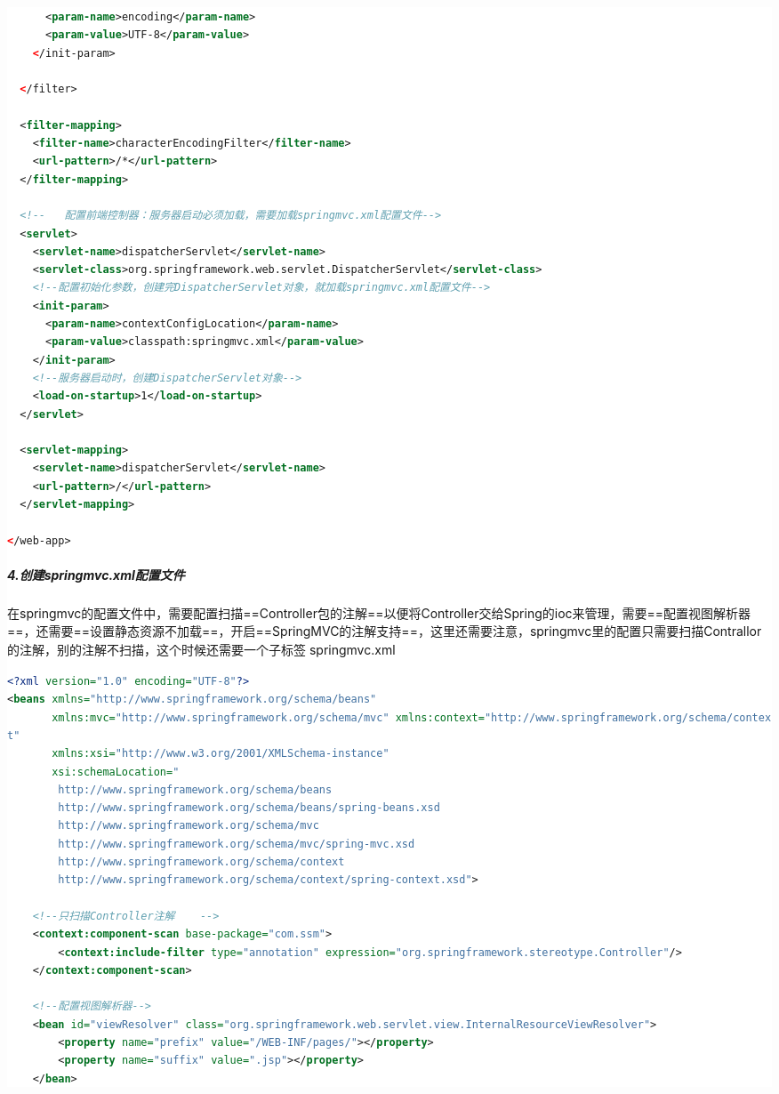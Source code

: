 ```XML
      <param-name>encoding</param-name>
      <param-value>UTF-8</param-value>
    </init-param>
    
  </filter>

  <filter-mapping>
    <filter-name>characterEncodingFilter</filter-name>
    <url-pattern>/*</url-pattern>
  </filter-mapping>

  <!--   配置前端控制器：服务器启动必须加载，需要加载springmvc.xml配置文件-->
  <servlet>
    <servlet-name>dispatcherServlet</servlet-name>
    <servlet-class>org.springframework.web.servlet.DispatcherServlet</servlet-class>
    <!--配置初始化参数，创建完DispatcherServlet对象，就加载springmvc.xml配置文件-->
    <init-param>
      <param-name>contextConfigLocation</param-name>
      <param-value>classpath:springmvc.xml</param-value>
    </init-param>
    <!--服务器启动时，创建DispatcherServlet对象-->
    <load-on-startup>1</load-on-startup>
  </servlet>

  <servlet-mapping>
    <servlet-name>dispatcherServlet</servlet-name>
    <url-pattern>/</url-pattern>
  </servlet-mapping>
  
</web-app>
```

##### 4.创建springmvc.xml配置文件

在springmvc的配置文件中，需要配置扫描==Controller包的注解==以便将Controller交给Spring的ioc来管理，需要==配置视图解析器==，还需要==设置静态资源不加载==，开启==SpringMVC的注解支持==，这里还需要注意，springmvc里的配置只需要扫描Contrallor的注解，别的注解不扫描，这个时候还需要一个子标签
springmvc.xml

```xml
<?xml version="1.0" encoding="UTF-8"?>
<beans xmlns="http://www.springframework.org/schema/beans"
       xmlns:mvc="http://www.springframework.org/schema/mvc" xmlns:context="http://www.springframework.org/schema/context"
       xmlns:xsi="http://www.w3.org/2001/XMLSchema-instance"
       xsi:schemaLocation="
        http://www.springframework.org/schema/beans
        http://www.springframework.org/schema/beans/spring-beans.xsd
        http://www.springframework.org/schema/mvc
        http://www.springframework.org/schema/mvc/spring-mvc.xsd
        http://www.springframework.org/schema/context
        http://www.springframework.org/schema/context/spring-context.xsd">

    <!--只扫描Controller注解    -->
    <context:component-scan base-package="com.ssm">
        <context:include-filter type="annotation" expression="org.springframework.stereotype.Controller"/>
    </context:component-scan>

    <!--配置视图解析器-->
    <bean id="viewResolver" class="org.springframework.web.servlet.view.InternalResourceViewResolver">
        <property name="prefix" value="/WEB-INF/pages/"></property>
        <property name="suffix" value=".jsp"></property>
    </bean>
```